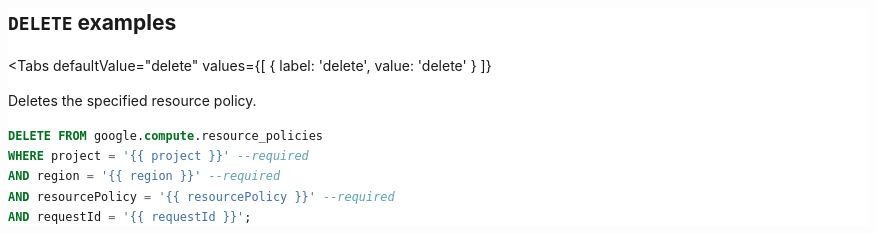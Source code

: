
## `DELETE` examples

<Tabs
    defaultValue="delete"
    values={[
        { label: 'delete', value: 'delete' }
    ]}
>
<TabItem value="delete">

Deletes the specified resource policy.

```sql
DELETE FROM google.compute.resource_policies
WHERE project = '{{ project }}' --required
AND region = '{{ region }}' --required
AND resourcePolicy = '{{ resourcePolicy }}' --required
AND requestId = '{{ requestId }}';
```
</TabItem>
</Tabs>
